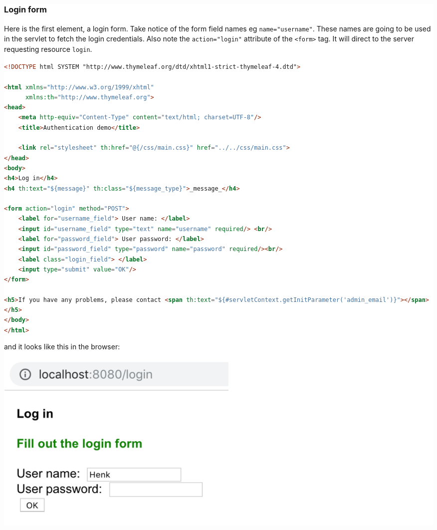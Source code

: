 ### Login form

Here is the first element, a login form. Take notice of the form field names eg `name="username"`. These names are going to be used in the servlet to fetch the login credentials. Also note the `action="login"` attribute of the `<form>` tag. It will direct to the server requesting resource `login`.


```html
<!DOCTYPE html SYSTEM "http://www.thymeleaf.org/dtd/xhtml1-strict-thymeleaf-4.dtd">

<html xmlns="http://www.w3.org/1999/xhtml"
      xmlns:th="http://www.thymeleaf.org">
<head>
    <meta http-equiv="Content-Type" content="text/html; charset=UTF-8"/>
    <title>Authentication demo</title>

    <link rel="stylesheet" th:href="@{/css/main.css}" href="../../css/main.css">
</head>
<body>
<h4>Log in</h4>
<h4 th:text="${message}" th:class="${message_type}">_message_</h4>

<form action="login" method="POST">
    <label for="username_field"> User name: </label>
    <input id="username_field" type="text" name="username" required/> <br/>
    <label for="password_field"> User password: </label>
    <input id="password_field" type="password" name="password" required/><br/>
    <label class="login_field"> </label>
    <input type="submit" value="OK"/>
</form>

<h5>If you have any problems, please contact <span th:text="${#servletContext.getInitParameter('admin_email')}"></span></h5>
</body>
</html>
```

and it looks like this in the browser:

![Login form 1](figures/login_form1s.png)

